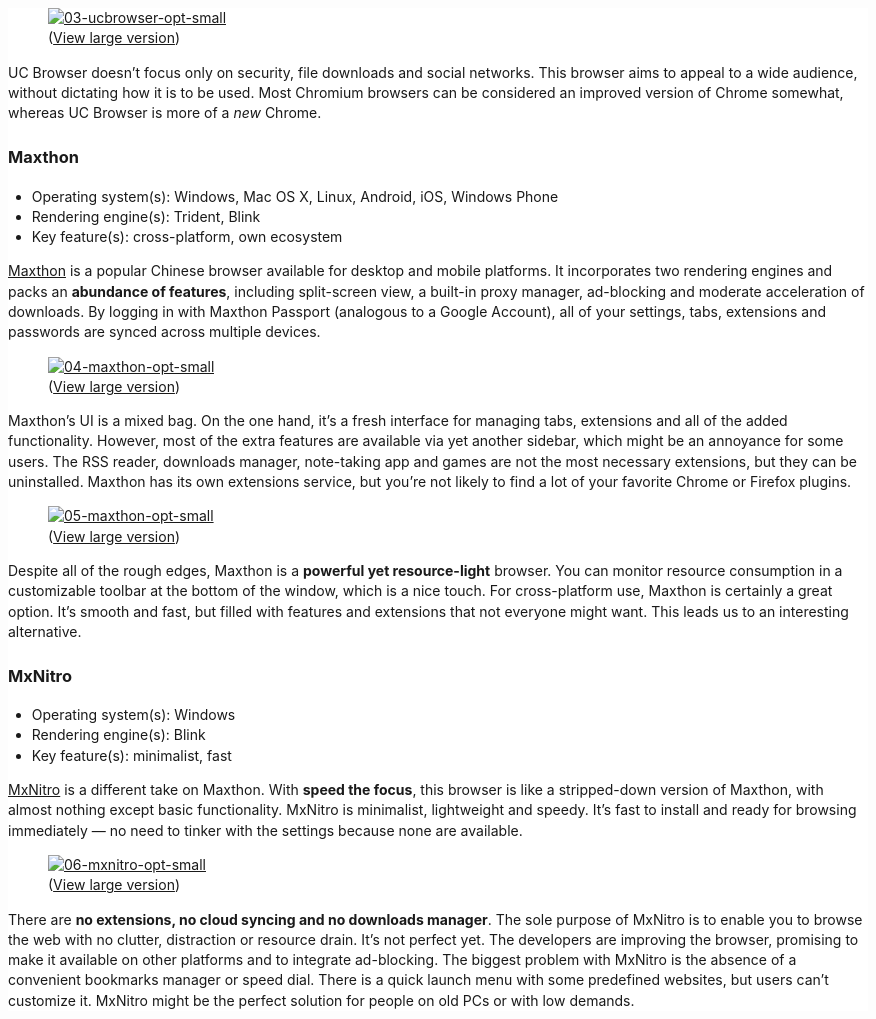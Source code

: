 <figure><a href="https://archive.smashing.media/assets/344dbf88-fdf9-42bb-adb4-46f01eedd629/96fbebd9-ec5a-4ac6-81e1-bcb81e35055d/03-ucbrowser-opt.png"><img loading="lazy" decoding="async" src="https://archive.smashing.media/assets/344dbf88-fdf9-42bb-adb4-46f01eedd629/6800c12f-53cd-4727-bb59-d1a5fb71a0f2/03-ucbrowser-opt-small.png" alt="03-ucbrowser-opt-small" /></a><figcaption>(<a href="https://archive.smashing.media/assets/344dbf88-fdf9-42bb-adb4-46f01eedd629/96fbebd9-ec5a-4ac6-81e1-bcb81e35055d/03-ucbrowser-opt.png">View large version</a>)</figcaption></figure>

UC Browser doesn’t focus only on security, file downloads and social networks. This browser aims to appeal to a wide audience, without dictating how it is to be used. Most Chromium browsers can be considered an improved version of Chrome somewhat, whereas UC Browser is more of a <em>new</em> Chrome.</p>

### Maxthon

*   Operating system(s): Windows, Mac OS X, Linux, Android, iOS, Windows Phone
*   Rendering engine(s): Trident, Blink
*   Key feature(s): cross-platform, own ecosystem

<a href="https://www.maxthon.com/">Maxthon</a> is a popular Chinese browser available for desktop and mobile platforms. It incorporates two rendering engines and packs an <strong>abundance of features</strong>, including split-screen view, a built-in proxy manager, ad-blocking and moderate acceleration of downloads. By logging in with Maxthon Passport (analogous to a Google Account), all of your settings, tabs, extensions and passwords are synced across multiple devices.</p>

<figure><a href="https://archive.smashing.media/assets/344dbf88-fdf9-42bb-adb4-46f01eedd629/bf19e6c4-f5b2-4d8b-a952-19b0b96bd4d6/04-maxthon-opt.png"><img loading="lazy" decoding="async" src="https://archive.smashing.media/assets/344dbf88-fdf9-42bb-adb4-46f01eedd629/d8029fff-8e22-433a-9df4-e4ae43b22d2a/04-maxthon-opt-small.png" alt="04-maxthon-opt-small" /></a><figcaption>(<a href="https://archive.smashing.media/assets/344dbf88-fdf9-42bb-adb4-46f01eedd629/bf19e6c4-f5b2-4d8b-a952-19b0b96bd4d6/04-maxthon-opt.png">View large version</a>)</figcaption></figure>

Maxthon’s UI is a mixed bag. On the one hand, it’s a fresh interface for managing tabs, extensions and all of the added functionality. However, most of the extra features are available via yet another sidebar, which might be an annoyance for some users. The RSS reader, downloads manager, note-taking app and games are not the most necessary extensions, but they can be uninstalled. Maxthon has its own extensions service, but you’re not likely to find a lot of your favorite Chrome or Firefox plugins.</p>

<figure><a href="https://archive.smashing.media/assets/344dbf88-fdf9-42bb-adb4-46f01eedd629/7656c33f-2ad1-4bc0-8149-be78cd2b3f36/05-maxthon-opt.png"><img loading="lazy" decoding="async" src="https://archive.smashing.media/assets/344dbf88-fdf9-42bb-adb4-46f01eedd629/5b5206b2-1c62-445d-b57c-29f41d30ff70/05-maxthon-opt-small.png" alt="05-maxthon-opt-small" /></a><figcaption>(<a href="https://archive.smashing.media/assets/344dbf88-fdf9-42bb-adb4-46f01eedd629/7656c33f-2ad1-4bc0-8149-be78cd2b3f36/05-maxthon-opt.png">View large version</a>)</figcaption></figure>

Despite all of the rough edges, Maxthon is a <strong>powerful yet resource-light</strong> browser. You can monitor resource consumption in a customizable toolbar at the bottom of the window, which is a nice touch. For cross-platform use, Maxthon is certainly a great option. It’s smooth and fast, but filled with features and extensions that not everyone might want. This leads us to an interesting alternative.</p>

### MxNitro

*   Operating system(s): Windows
*   Rendering engine(s): Blink
*   Key feature(s): minimalist, fast

<a href="https://usa.maxthon.com/nitro/">MxNitro</a> is a different take on Maxthon. With <strong>speed the focus</strong>, this browser is like a stripped-down version of Maxthon, with almost nothing except basic functionality. MxNitro is minimalist, lightweight and speedy. It’s fast to install and ready for browsing immediately — no need to tinker with the settings because none are available.</p>

<figure><a href="https://archive.smashing.media/assets/344dbf88-fdf9-42bb-adb4-46f01eedd629/4117796f-6e1b-423e-a287-60a0fd15a144/06-mxnitro-opt.png"><img loading="lazy" decoding="async" src="https://archive.smashing.media/assets/344dbf88-fdf9-42bb-adb4-46f01eedd629/70c0a2f6-afd7-4ba9-a34f-36335f545ed4/06-mxnitro-opt-small.png" alt="06-mxnitro-opt-small" /></a><figcaption>(<a href="https://archive.smashing.media/assets/344dbf88-fdf9-42bb-adb4-46f01eedd629/4117796f-6e1b-423e-a287-60a0fd15a144/06-mxnitro-opt.png">View large version</a>)</figcaption></figure>

There are <strong>no extensions, no cloud syncing and no downloads manager</strong>. The sole purpose of MxNitro is to enable you to browse the web with no clutter, distraction or resource drain. It’s not perfect yet. The developers are improving the browser, promising to make it available on other platforms and to integrate ad-blocking. The biggest problem with MxNitro is the absence of a convenient bookmarks manager or speed dial. There is a quick launch menu with some predefined websites, but users can’t customize it. MxNitro might be the perfect solution for people on old PCs or with low demands.</p>

